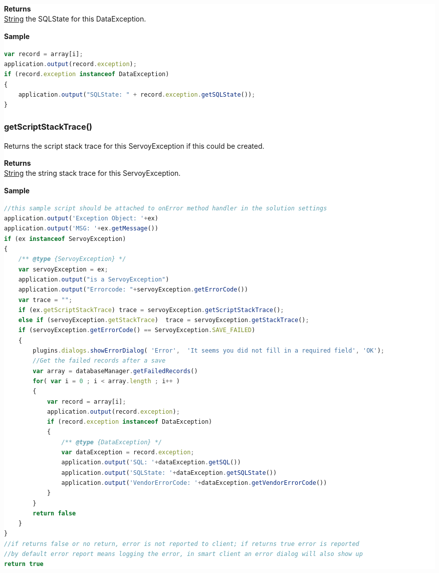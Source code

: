 **Returns**\
[String](../js-lib/string.md) the SQLState for this DataException.

**Sample**

```javascript
var record = array[i];
application.output(record.exception);
if (record.exception instanceof DataException)
{
	application.output("SQLState: " + record.exception.getSQLState());
}
```

### getScriptStackTrace()

Returns the script stack trace for this ServoyException if this could be created.

**Returns**\
[String](../js-lib/string.md) the string stack trace for this ServoyException.

**Sample**

```javascript
//this sample script should be attached to onError method handler in the solution settings
application.output('Exception Object: '+ex)
application.output('MSG: '+ex.getMessage())
if (ex instanceof ServoyException)
{
	/** @type {ServoyException} */
	var servoyException = ex;
	application.output("is a ServoyException")
	application.output("Errorcode: "+servoyException.getErrorCode())
	var trace = "";
	if (ex.getScriptStackTrace) trace = servoyException.getScriptStackTrace();
	else if (servoyException.getStackTrace)  trace = servoyException.getStackTrace();
	if (servoyException.getErrorCode() == ServoyException.SAVE_FAILED)
	{
		plugins.dialogs.showErrorDialog( 'Error',  'It seems you did not fill in a required field', 'OK');
		//Get the failed records after a save
		var array = databaseManager.getFailedRecords()
		for( var i = 0 ; i < array.length ; i++ )
		{
			var record = array[i];
			application.output(record.exception);
			if (record.exception instanceof DataException)
			{
				/** @type {DataException} */
				var dataException = record.exception;
				application.output('SQL: '+dataException.getSQL())
				application.output('SQLState: '+dataException.getSQLState())
				application.output('VendorErrorCode: '+dataException.getVendorErrorCode())
			}
		}
		return false
	}
}
//if returns false or no return, error is not reported to client; if returns true error is reported
//by default error report means logging the error, in smart client an error dialog will also show up
return true
```
